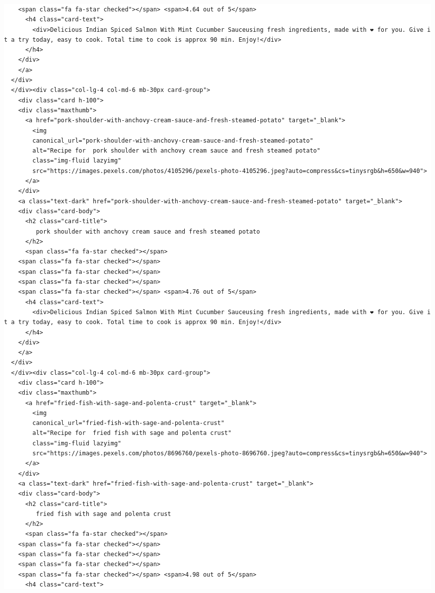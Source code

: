         <span class="fa fa-star checked"></span> <span>4.64 out of 5</span>
          <h4 class="card-text">
            <div>Delicious Indian Spiced Salmon With Mint Cucumber Sauceusing fresh ingredients, made with ❤️ for you. Give it a try today, easy to cook. Total time to cook is approx 90 min. Enjoy!</div>
          </h4>
        </div>
        </a>
      </div>
      </div><div class="col-lg-4 col-md-6 mb-30px card-group">
        <div class="card h-100">
        <div class="maxthumb">
          <a href="pork-shoulder-with-anchovy-cream-sauce-and-fresh-steamed-potato" target="_blank">
            <img
            canonical_url="pork-shoulder-with-anchovy-cream-sauce-and-fresh-steamed-potato"
            alt="Recipe for  pork shoulder with anchovy cream sauce and fresh steamed potato"
            class="img-fluid lazyimg"
            src="https://images.pexels.com/photos/4105296/pexels-photo-4105296.jpeg?auto=compress&cs=tinysrgb&h=650&w=940">
          </a>
        </div>
        <a class="text-dark" href="pork-shoulder-with-anchovy-cream-sauce-and-fresh-steamed-potato" target="_blank">
        <div class="card-body">
          <h2 class="card-title">
             pork shoulder with anchovy cream sauce and fresh steamed potato
          </h2>
          <span class="fa fa-star checked"></span>
        <span class="fa fa-star checked"></span>
        <span class="fa fa-star checked"></span>
        <span class="fa fa-star checked"></span>
        <span class="fa fa-star checked"></span> <span>4.76 out of 5</span>
          <h4 class="card-text">
            <div>Delicious Indian Spiced Salmon With Mint Cucumber Sauceusing fresh ingredients, made with ❤️ for you. Give it a try today, easy to cook. Total time to cook is approx 90 min. Enjoy!</div>
          </h4>
        </div>
        </a>
      </div>
      </div><div class="col-lg-4 col-md-6 mb-30px card-group">
        <div class="card h-100">
        <div class="maxthumb">
          <a href="fried-fish-with-sage-and-polenta-crust" target="_blank">
            <img
            canonical_url="fried-fish-with-sage-and-polenta-crust"
            alt="Recipe for  fried fish with sage and polenta crust"
            class="img-fluid lazyimg"
            src="https://images.pexels.com/photos/8696760/pexels-photo-8696760.jpeg?auto=compress&cs=tinysrgb&h=650&w=940">
          </a>
        </div>
        <a class="text-dark" href="fried-fish-with-sage-and-polenta-crust" target="_blank">
        <div class="card-body">
          <h2 class="card-title">
             fried fish with sage and polenta crust
          </h2>
          <span class="fa fa-star checked"></span>
        <span class="fa fa-star checked"></span>
        <span class="fa fa-star checked"></span>
        <span class="fa fa-star checked"></span>
        <span class="fa fa-star checked"></span> <span>4.98 out of 5</span>
          <h4 class="card-text">